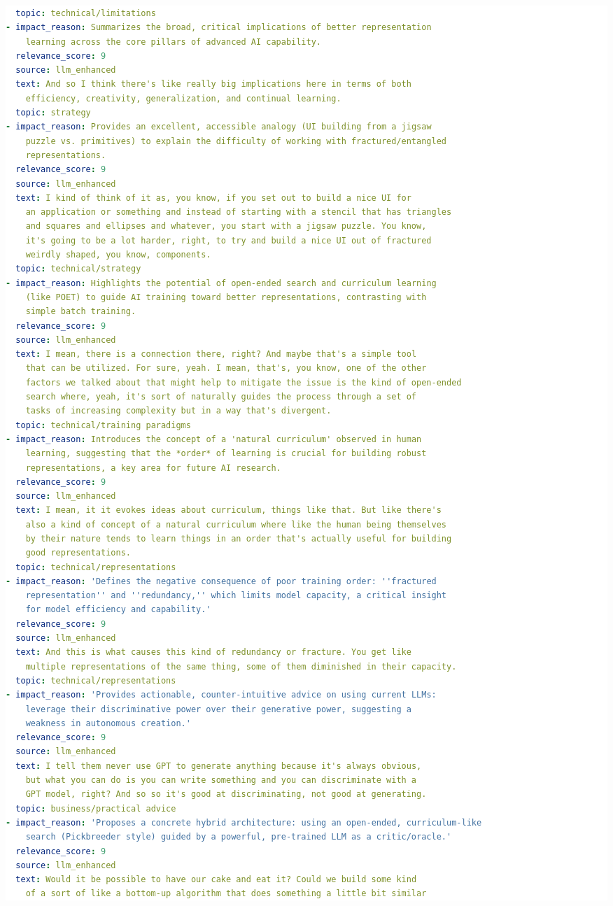 ```yaml
  topic: technical/limitations
- impact_reason: Summarizes the broad, critical implications of better representation
    learning across the core pillars of advanced AI capability.
  relevance_score: 9
  source: llm_enhanced
  text: And so I think there's like really big implications here in terms of both
    efficiency, creativity, generalization, and continual learning.
  topic: strategy
- impact_reason: Provides an excellent, accessible analogy (UI building from a jigsaw
    puzzle vs. primitives) to explain the difficulty of working with fractured/entangled
    representations.
  relevance_score: 9
  source: llm_enhanced
  text: I kind of think of it as, you know, if you set out to build a nice UI for
    an application or something and instead of starting with a stencil that has triangles
    and squares and ellipses and whatever, you start with a jigsaw puzzle. You know,
    it's going to be a lot harder, right, to try and build a nice UI out of fractured
    weirdly shaped, you know, components.
  topic: technical/strategy
- impact_reason: Highlights the potential of open-ended search and curriculum learning
    (like POET) to guide AI training toward better representations, contrasting with
    simple batch training.
  relevance_score: 9
  source: llm_enhanced
  text: I mean, there is a connection there, right? And maybe that's a simple tool
    that can be utilized. For sure, yeah. I mean, that's, you know, one of the other
    factors we talked about that might help to mitigate the issue is the kind of open-ended
    search where, yeah, it's sort of naturally guides the process through a set of
    tasks of increasing complexity but in a way that's divergent.
  topic: technical/training paradigms
- impact_reason: Introduces the concept of a 'natural curriculum' observed in human
    learning, suggesting that the *order* of learning is crucial for building robust
    representations, a key area for future AI research.
  relevance_score: 9
  source: llm_enhanced
  text: I mean, it it evokes ideas about curriculum, things like that. But like there's
    also a kind of concept of a natural curriculum where like the human being themselves
    by their nature tends to learn things in an order that's actually useful for building
    good representations.
  topic: technical/representations
- impact_reason: 'Defines the negative consequence of poor training order: ''fractured
    representation'' and ''redundancy,'' which limits model capacity, a critical insight
    for model efficiency and capability.'
  relevance_score: 9
  source: llm_enhanced
  text: And this is what causes this kind of redundancy or fracture. You get like
    multiple representations of the same thing, some of them diminished in their capacity.
  topic: technical/representations
- impact_reason: 'Provides actionable, counter-intuitive advice on using current LLMs:
    leverage their discriminative power over their generative power, suggesting a
    weakness in autonomous creation.'
  relevance_score: 9
  source: llm_enhanced
  text: I tell them never use GPT to generate anything because it's always obvious,
    but what you can do is you can write something and you can discriminate with a
    GPT model, right? And so so it's good at discriminating, not good at generating.
  topic: business/practical advice
- impact_reason: 'Proposes a concrete hybrid architecture: using an open-ended, curriculum-like
    search (Pickbreeder style) guided by a powerful, pre-trained LLM as a critic/oracle.'
  relevance_score: 9
  source: llm_enhanced
  text: Would it be possible to have our cake and eat it? Could we build some kind
    of a sort of like a bottom-up algorithm that does something a little bit similar
```